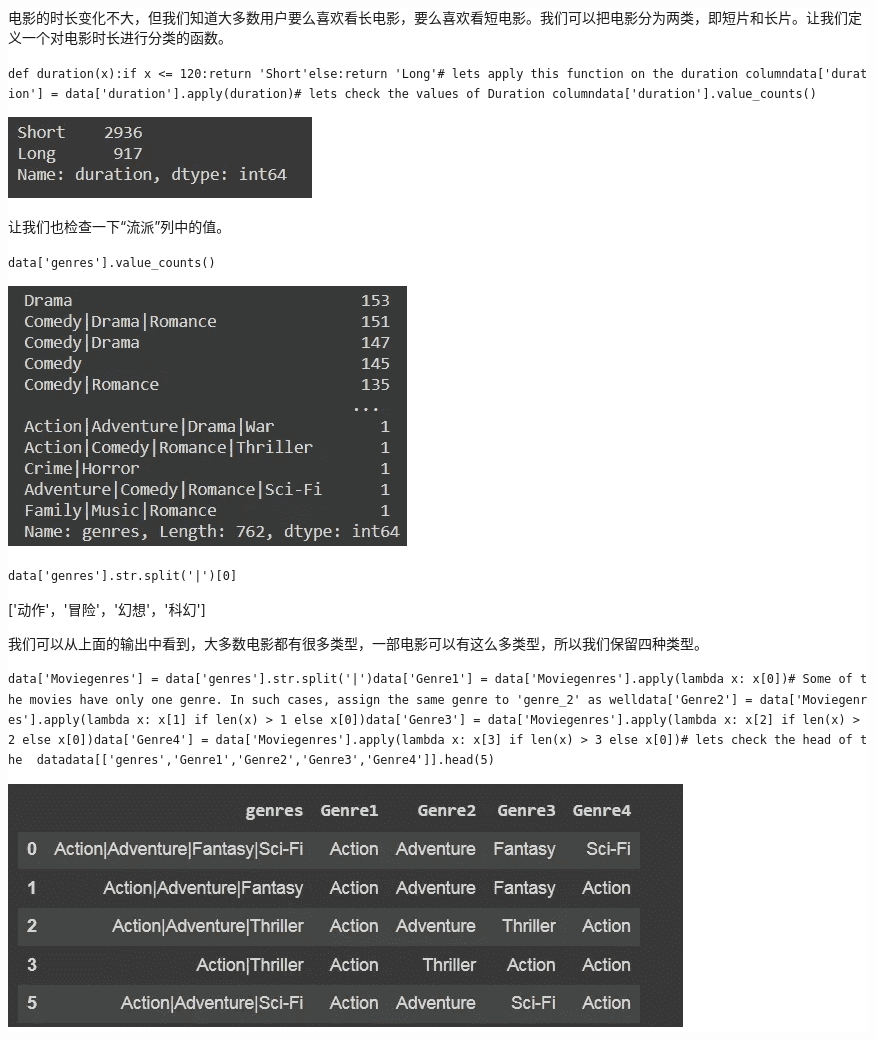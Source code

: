 电影的时长变化不大，但我们知道大多数用户要么喜欢看长电影，要么喜欢看短电影。我们可以把电影分为两类，即短片和长片。让我们定义一个对电影时长进行分类的函数。

```
def duration(x):if x <= 120:return 'Short'else:return 'Long'# lets apply this function on the duration columndata['duration'] = data['duration'].apply(duration)# lets check the values of Duration columndata['duration'].value_counts()
```

![](img/f151cd3c76d92dac018ea2295a0b3551.png)

让我们也检查一下“流派”列中的值。

```
data['genres'].value_counts()
```

![](img/3c82573bd1169666088acfe006154de3.png)

```
data['genres'].str.split('|')[0]
```

['动作'，'冒险'，'幻想'，'科幻']

我们可以从上面的输出中看到，大多数电影都有很多类型，一部电影可以有这么多类型，所以我们保留四种类型。

```
data['Moviegenres'] = data['genres'].str.split('|')data['Genre1'] = data['Moviegenres'].apply(lambda x: x[0])# Some of the movies have only one genre. In such cases, assign the same genre to 'genre_2' as welldata['Genre2'] = data['Moviegenres'].apply(lambda x: x[1] if len(x) > 1 else x[0])data['Genre3'] = data['Moviegenres'].apply(lambda x: x[2] if len(x) > 2 else x[0])data['Genre4'] = data['Moviegenres'].apply(lambda x: x[3] if len(x) > 3 else x[0])# lets check the head of the  datadata[['genres','Genre1','Genre2','Genre3','Genre4']].head(5)
```

![](img/0c2f51f517ad4cdcfa3940092044975e.png)
